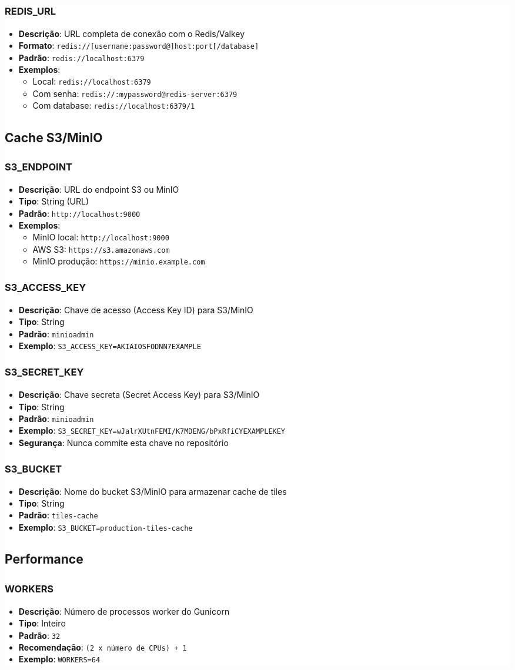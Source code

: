 ### REDIS_URL
- **Descrição**: URL completa de conexão com o Redis/Valkey
- **Formato**: `redis://[username:password@]host:port[/database]`
- **Padrão**: `redis://localhost:6379`
- **Exemplos**:
  - Local: `redis://localhost:6379`
  - Com senha: `redis://:mypassword@redis-server:6379`
  - Com database: `redis://localhost:6379/1`

## Cache S3/MinIO

### S3_ENDPOINT
- **Descrição**: URL do endpoint S3 ou MinIO
- **Tipo**: String (URL)
- **Padrão**: `http://localhost:9000`
- **Exemplos**:
  - MinIO local: `http://localhost:9000`
  - AWS S3: `https://s3.amazonaws.com`
  - MinIO produção: `https://minio.example.com`

### S3_ACCESS_KEY
- **Descrição**: Chave de acesso (Access Key ID) para S3/MinIO
- **Tipo**: String
- **Padrão**: `minioadmin`
- **Exemplo**: `S3_ACCESS_KEY=AKIAIOSFODNN7EXAMPLE`

### S3_SECRET_KEY
- **Descrição**: Chave secreta (Secret Access Key) para S3/MinIO
- **Tipo**: String
- **Padrão**: `minioadmin`
- **Exemplo**: `S3_SECRET_KEY=wJalrXUtnFEMI/K7MDENG/bPxRfiCYEXAMPLEKEY`
- **Segurança**: Nunca commite esta chave no repositório

### S3_BUCKET
- **Descrição**: Nome do bucket S3/MinIO para armazenar cache de tiles
- **Tipo**: String
- **Padrão**: `tiles-cache`
- **Exemplo**: `S3_BUCKET=production-tiles-cache`

## Performance

### WORKERS
- **Descrição**: Número de processos worker do Gunicorn
- **Tipo**: Inteiro
- **Padrão**: `32`
- **Recomendação**: `(2 x número de CPUs) + 1`
- **Exemplo**: `WORKERS=64`
